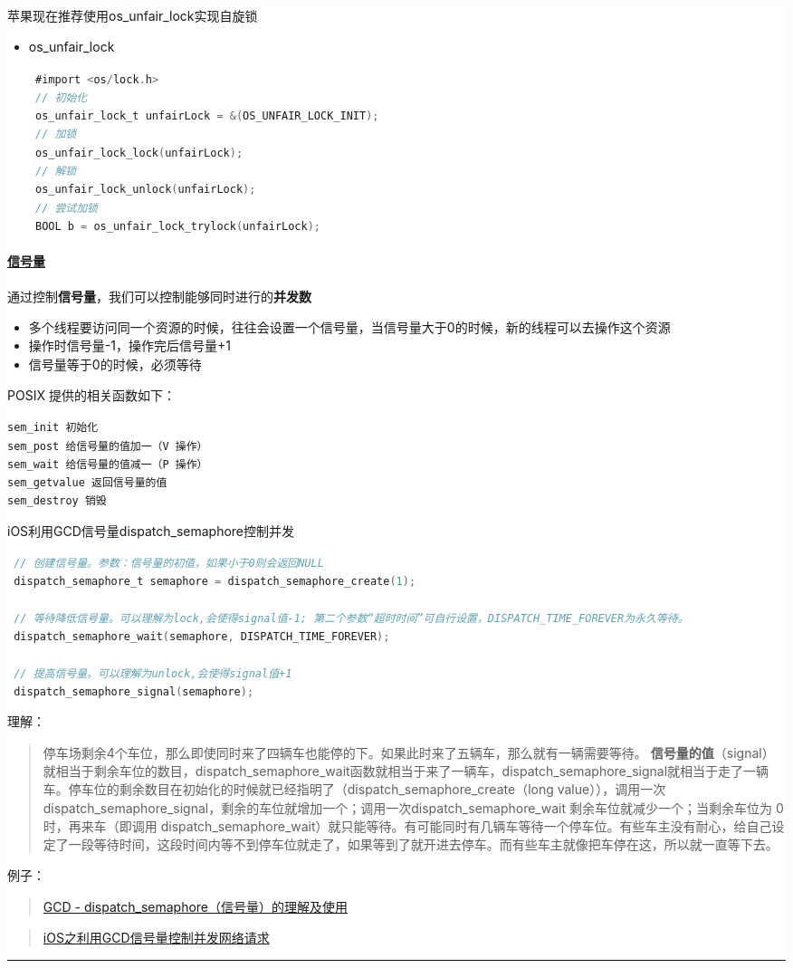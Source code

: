  苹果现在推荐使用os_unfair_lock实现自旋锁

 - os_unfair_lock
   ```Objective-C
    #import <os/lock.h>
    // 初始化
    os_unfair_lock_t unfairLock = &(OS_UNFAIR_LOCK_INIT);
    // 加锁
    os_unfair_lock_lock(unfairLock);
    // 解锁
    os_unfair_lock_unlock(unfairLock);
    // 尝试加锁
    BOOL b = os_unfair_lock_trylock(unfairLock);
   ```

#### [信号量][百度百科信号量]

通过控制**信号量**，我们可以控制能够同时进行的**并发数**

- 多个线程要访问同一个资源的时候，往往会设置一个信号量，当信号量大于0的时候，新的线程可以去操作这个资源
- 操作时信号量-1，操作完后信号量+1
- 信号量等于0的时候，必须等待

POSIX 提供的相关函数如下：

```
sem_init 初始化
sem_post 给信号量的值加一（V 操作）
sem_wait 给信号量的值减一（P 操作）
sem_getvalue 返回信号量的值
sem_destroy 销毁
```

iOS利用GCD信号量dispatch_semaphore控制并发

```Objective-C
 // 创建信号量。参数：信号量的初值，如果小于0则会返回NULL
 dispatch_semaphore_t semaphore = dispatch_semaphore_create(1);

 // 等待降低信号量。可以理解为lock,会使得signal值-1; 第二个参数“超时时间”可自行设置，DISPATCH_TIME_FOREVER为永久等待。
 dispatch_semaphore_wait(semaphore, DISPATCH_TIME_FOREVER);

 // 提高信号量。可以理解为unlock,会使得signal值+1
 dispatch_semaphore_signal(semaphore);
```

理解：
> 停车场剩余4个车位，那么即使同时来了四辆车也能停的下。如果此时来了五辆车，那么就有一辆需要等待。
**信号量的值**（signal）就相当于剩余车位的数目，dispatch_semaphore_wait函数就相当于来了一辆车，dispatch_semaphore_signal就相当于走了一辆车。停车位的剩余数目在初始化的时候就已经指明了（dispatch_semaphore_create（long value）），调用一次 dispatch_semaphore_signal，剩余的车位就增加一个；调用一次dispatch_semaphore_wait 剩余车位就减少一个；当剩余车位为 0 时，再来车（即调用 dispatch_semaphore_wait）就只能等待。有可能同时有几辆车等待一个停车位。有些车主没有耐心，给自己设定了一段等待时间，这段时间内等不到停车位就走了，如果等到了就开进去停车。而有些车主就像把车停在这，所以就一直等下去。

例子：
> [GCD - dispatch_semaphore（信号量）的理解及使用][dispatch_semaphore（信号量）的理解及使用]

> [iOS之利用GCD信号量控制并发网络请求][iOS之利用GCD信号量控制并发网络请求]

---

[iOS 的多线程同步]: https://blog.zorro.im/posts/ios-muti-threading-synchronization.html
[生产者消费者问题]: https://zh.wikipedia.org/wiki/%E7%94%9F%E4%BA%A7%E8%80%85%E6%B6%88%E8%B4%B9%E8%80%85%E9%97%AE%E9%A2%98
[BD读写锁]: https://baike.baidu.com/item/%E8%AF%BB%E5%86%99%E9%94%81
[WIKI自旋锁]: https://zh.wikipedia.org/wiki/%E8%87%AA%E6%97%8B%E9%94%81
[bestswifter锁]: https://bestswifter.com/ios-lock/#
[不再安全的 OSSpinLock]: https://blog.ibireme.com/2016/01/16/spinlock_is_unsafe_in_ios/
[百度百科信号量]: https://baike.baidu.com/item/%E4%BF%A1%E5%8F%B7%E9%87%8F
[iOS之利用GCD信号量控制并发网络请求]: https://blog.csdn.net/Cloudox_/article/details/71107179
[dispatch_semaphore（信号量）的理解及使用]: https://www.cnblogs.com/yajunLi/p/6274282.html
[POSIX线程]: https://zh.wikipedia.org/wiki/POSIX%E7%BA%BF%E7%A8%8B
[Synchronization]: https://developer.apple.com/library/content/documentation/Cocoa/Conceptual/Multithreading/ThreadSafety/ThreadSafety.html#//apple_ref/doc/uid/10000057i-CH8-SW3
[Threading Programming Guide(3)]: http://yulingtianxia.com/blog/2017/10/08/Threading-Programming-Guide-3/
[objc-sync源码]: https://opensource.apple.com/source/objc4/objc4-646/runtime/objc-sync.mm
[NSRecursiveLock递归锁的使用]: http://www.cocoachina.com/ios/20150513/11808.html
[数据结构]: https://baike.baidu.com/item/%E6%95%B0%E6%8D%AE%E7%BB%93%E6%9E%84/1450#7_2
[哈希表]: https://zh.wikipedia.org/wiki/%E5%93%88%E5%B8%8C%E8%A1%A8
[关于 @synchronized]: http://yulingtianxia.com/blog/2015/11/01/More-than-you-want-to-know-about-synchronized/
[Dictionaries: Collections of Keys and Values]: https://developer.apple.com/library/content/documentation/Cocoa/Conceptual/Collections/Articles/Dictionaries.html
[runtime 如何实现 weak 属性]: https://github.com/ChenYilong/iOSInterviewQuestions/blob/master/01《招聘一个靠谱的iOS》面试题参考答案/《招聘一个靠谱的iOS》面试题参考答案（上）.md#8-runtime-如何实现-weak-属性
[iOS 底层解析weak的实现原理]: http://www.cocoachina.com/ios/20170328/18962.html